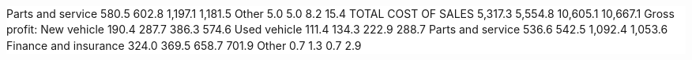 </tr>
<tr>
<td>Parts and service</td>
<td>580.5</td>
<td>602.8</td>
<td>1,197.1</td>
<td>1,181.5</td>
</tr>
<tr>
<td>Other</td>
<td>5.0</td>
<td>5.0</td>
<td>8.2</td>
<td>15.4</td>
</tr>
<tr>
<td>TOTAL COST OF SALES</td>
<td>5,317.3</td>
<td>5,554.8</td>
<td>10,605.1</td>
<td>10,667.1</td>
</tr>
<tr>
<td>Gross profit:</td>
<td></td>
<td></td>
<td></td>
<td></td>
</tr>
<tr>
<td>New vehicle</td>
<td>190.4</td>
<td>287.7</td>
<td>386.3</td>
<td>574.6</td>
</tr>
<tr>
<td>Used vehicle</td>
<td>111.4</td>
<td>134.3</td>
<td>222.9</td>
<td>288.7</td>
</tr>
<tr>
<td>Parts and service</td>
<td>536.6</td>
<td>542.5</td>
<td>1,092.4</td>
<td>1,053.6</td>
</tr>
<tr>
<td>Finance and insurance</td>
<td>324.0</td>
<td>369.5</td>
<td>658.7</td>
<td>701.9</td>
</tr>
<tr>
<td>Other</td>
<td>0.7</td>
<td>1.3</td>
<td>0.7</td>
<td>2.9</td>
</tr>
